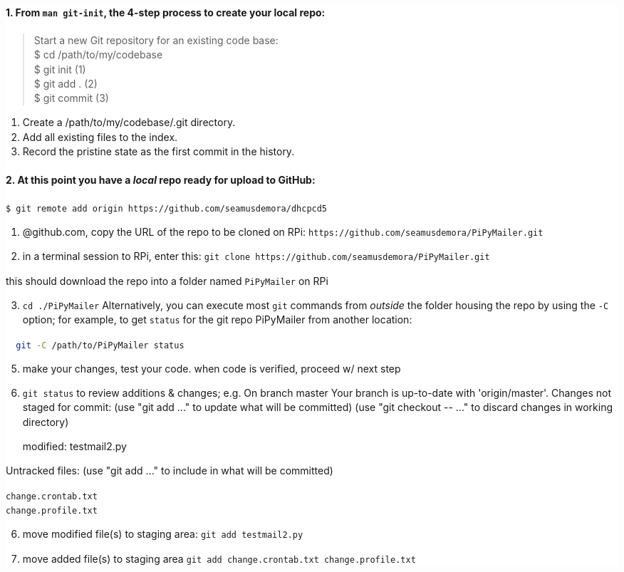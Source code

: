

#### 1. From `man git-init`, the 4-step process to create your local repo:

>Start a new Git repository for an existing code base:  
  $ cd /path/to/my/codebase  
  $ git init      (1)  
  $ git add .     (2)  
  $ git commit    (3)  
  1. Create a /path/to/my/codebase/.git directory.  
  2. Add all existing files to the index.  
  3. Record the pristine state as the first commit in the history.  

#### 2. At this point you have a *local* repo ready for upload to GitHub: 

```bash
$ git remote add origin https://github.com/seamusdemora/dhcpcd5
```



1. @github.com, copy the URL of the repo to be cloned on RPi:
    `https://github.com/seamusdemora/PiPyMailer.git` 

2. in a terminal session to RPi, enter this: 
    `git clone https://github.com/seamusdemora/PiPyMailer.git`

  this should download the repo into a folder named `PiPyMailer` on RPi

3. `cd ./PiPyMailer`
   Alternatively, you can execute most `git` commands from *outside* the folder housing the repo by using the `-C` option; for example, to get `status` for the git repo PiPyMailer from another location: 
```bash
  git -C /path/to/PiPyMailer status
```
5. make your changes, test your code. when code is verified, proceed w/ next step
6. `git status` to review additions & changes; e.g.
    On branch master
    Your branch is up-to-date with 'origin/master'.
    Changes not staged for commit:
    	(use "git add <file>..." to update what will be committed)
    	(use "git checkout -- <file>..." to discard changes in working directory)

  	modified:   testmail2.py

  Untracked files:
  	(use "git add <file>..." to include in what will be committed)

  	change.crontab.txt
  	change.profile.txt

6. move modified file(s) to staging area:
    `git add testmail2.py`

7. move added file(s) to staging area
    `git add change.crontab.txt change.profile.txt` 
